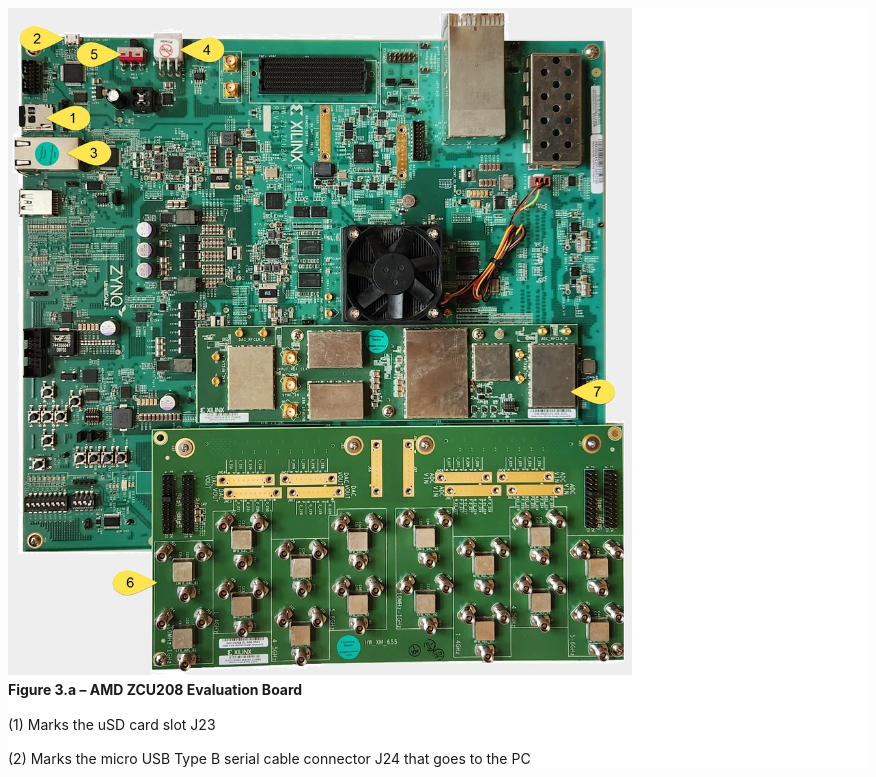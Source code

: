 <img src="./media/ZCU208withXM655andCLK104-balloons-grey.jpg" style="width:6.5in;height:auto;" /><br>
__Figure 3.a – AMD ZCU208 Evaluation Board__

<span class="mark">(1)</span> Marks the uSD card slot J23

<span class="mark">(2)</span> Marks the micro USB Type B serial cable connector J24 that goes to the PC
